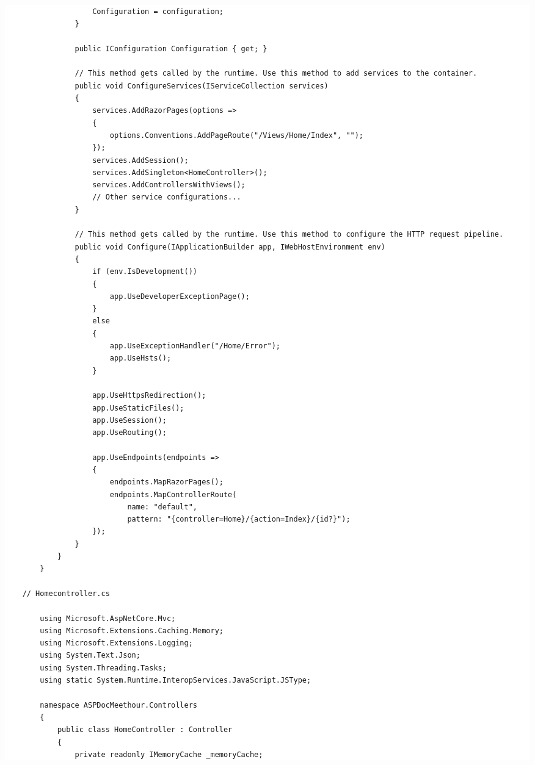 ```
                    Configuration = configuration;
                }
        
                public IConfiguration Configuration { get; }
        
                // This method gets called by the runtime. Use this method to add services to the container.
                public void ConfigureServices(IServiceCollection services)
                {
                    services.AddRazorPages(options =>
                    {
                        options.Conventions.AddPageRoute("/Views/Home/Index", "");
                    });
                    services.AddSession();
                    services.AddSingleton<HomeController>();
                    services.AddControllersWithViews();
                    // Other service configurations...
                }
        
                // This method gets called by the runtime. Use this method to configure the HTTP request pipeline.
                public void Configure(IApplicationBuilder app, IWebHostEnvironment env)
                {
                    if (env.IsDevelopment())
                    {
                        app.UseDeveloperExceptionPage();
                    }
                    else
                    {
                        app.UseExceptionHandler("/Home/Error");
                        app.UseHsts();
                    }
        
                    app.UseHttpsRedirection();
                    app.UseStaticFiles();
                    app.UseSession();
                    app.UseRouting();
        
                    app.UseEndpoints(endpoints =>
                    {
                        endpoints.MapRazorPages();
                        endpoints.MapControllerRoute(
                            name: "default",
                            pattern: "{controller=Home}/{action=Index}/{id?}");
                    });
                }
            }
        }

    // Homecontroller.cs 
        
        using Microsoft.AspNetCore.Mvc;
        using Microsoft.Extensions.Caching.Memory;
        using Microsoft.Extensions.Logging;
        using System.Text.Json;
        using System.Threading.Tasks;
        using static System.Runtime.InteropServices.JavaScript.JSType;
        
        namespace ASPDocMeethour.Controllers
        {
            public class HomeController : Controller
            {
                private readonly IMemoryCache _memoryCache;
```